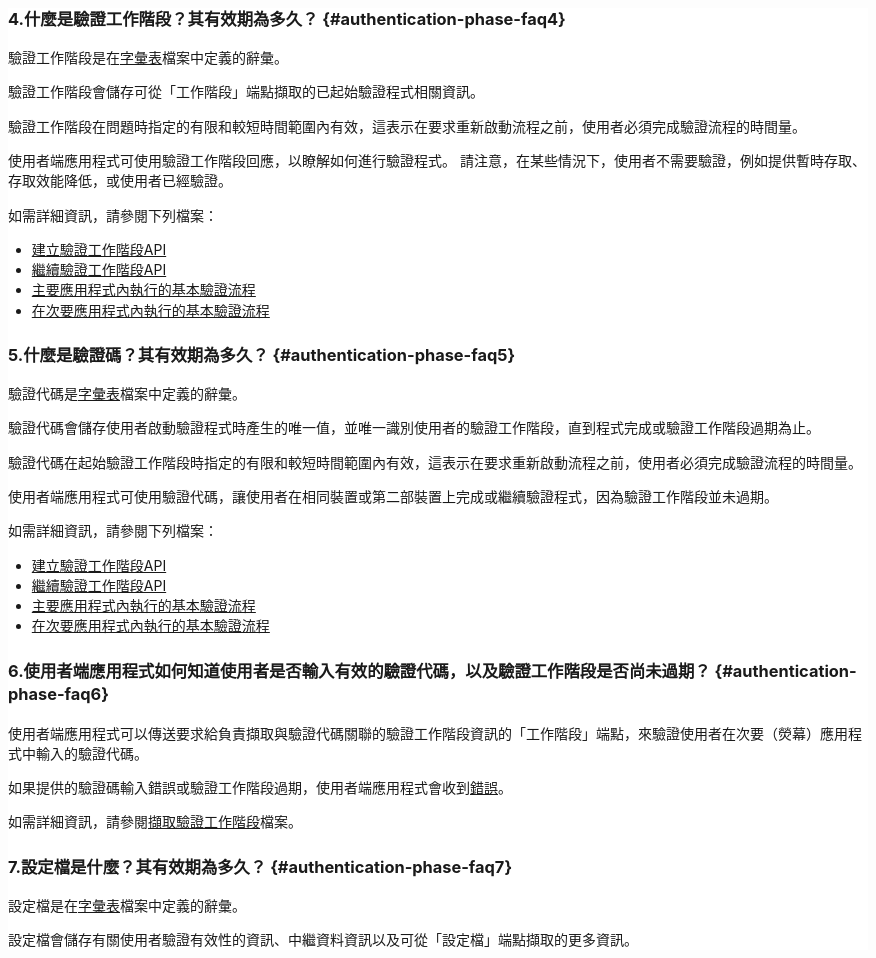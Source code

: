 ### 4.什麼是驗證工作階段？其有效期為多久？ {#authentication-phase-faq4}

驗證工作階段是在[字彙表](./rest-api-v2-glossary.md#session)檔案中定義的辭彙。

驗證工作階段會儲存可從「工作階段」端點擷取的已起始驗證程式相關資訊。

驗證工作階段在問題時指定的有限和較短時間範圍內有效，這表示在要求重新啟動流程之前，使用者必須完成驗證流程的時間量。

使用者端應用程式可使用驗證工作階段回應，以瞭解如何進行驗證程式。 請注意，在某些情況下，使用者不需要驗證，例如提供暫時存取、存取效能降低，或使用者已經驗證。

如需詳細資訊，請參閱下列檔案：

* [建立驗證工作階段API](/help/authentication/rest-api-v2/apis/sessions-apis/rest-api-v2-sessions-apis-create-authentication-session.md)
* [繼續驗證工作階段API](/help/authentication/rest-api-v2/apis/sessions-apis/rest-api-v2-sessions-apis-resume-authentication-session.md)
* [主要應用程式內執行的基本驗證流程](/help/authentication/rest-api-v2/flows/basic-access-flows/rest-api-v2-basic-authentication-primary-application-flow.md)
* [在次要應用程式內執行的基本驗證流程](/help/authentication/rest-api-v2/flows/basic-access-flows/rest-api-v2-basic-authentication-secondary-application-flow.md)

### 5.什麼是驗證碼？其有效期為多久？ {#authentication-phase-faq5}

驗證代碼是[字彙表](./rest-api-v2-glossary.md#code)檔案中定義的辭彙。

驗證代碼會儲存使用者啟動驗證程式時產生的唯一值，並唯一識別使用者的驗證工作階段，直到程式完成或驗證工作階段過期為止。

驗證代碼在起始驗證工作階段時指定的有限和較短時間範圍內有效，這表示在要求重新啟動流程之前，使用者必須完成驗證流程的時間量。

使用者端應用程式可使用驗證代碼，讓使用者在相同裝置或第二部裝置上完成或繼續驗證程式，因為驗證工作階段並未過期。

如需詳細資訊，請參閱下列檔案：

* [建立驗證工作階段API](/help/authentication/rest-api-v2/apis/sessions-apis/rest-api-v2-sessions-apis-create-authentication-session.md)
* [繼續驗證工作階段API](/help/authentication/rest-api-v2/apis/sessions-apis/rest-api-v2-sessions-apis-resume-authentication-session.md)
* [主要應用程式內執行的基本驗證流程](/help/authentication/rest-api-v2/flows/basic-access-flows/rest-api-v2-basic-authentication-primary-application-flow.md)
* [在次要應用程式內執行的基本驗證流程](/help/authentication/rest-api-v2/flows/basic-access-flows/rest-api-v2-basic-authentication-secondary-application-flow.md)

### 6.使用者端應用程式如何知道使用者是否輸入有效的驗證代碼，以及驗證工作階段是否尚未過期？ {#authentication-phase-faq6}

使用者端應用程式可以傳送要求給負責擷取與驗證代碼關聯的驗證工作階段資訊的「工作階段」端點，來驗證使用者在次要（熒幕）應用程式中輸入的驗證代碼。

如果提供的驗證碼輸入錯誤或驗證工作階段過期，使用者端應用程式會收到[錯誤](/help/authentication/enhanced-error-codes.md)。

如需詳細資訊，請參閱[擷取驗證工作階段](/help/authentication/rest-api-v2/apis/sessions-apis/rest-api-v2-sessions-apis-retrieve-authentication-session-information-using-code.md)檔案。

### 7.設定檔是什麼？其有效期為多久？ {#authentication-phase-faq7}

設定檔是在[字彙表](./rest-api-v2-glossary.md#profile)檔案中定義的辭彙。

設定檔會儲存有關使用者驗證有效性的資訊、中繼資料資訊以及可從「設定檔」端點擷取的更多資訊。
